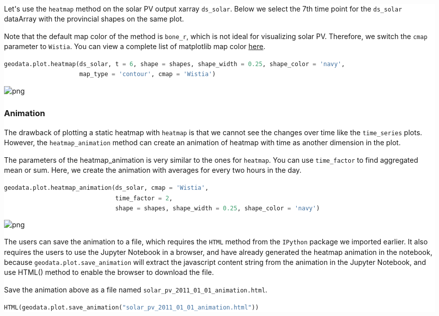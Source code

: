Let's use the `heatmap` method on the solar PV output xarray `ds_solar`. Below we select the 7th time point for the `ds_solar` dataArray with the provincial shapes on the same plot.

Note that the default map color of the method is `bone_r`, which is not ideal for visualizing solar PV. Therefore, we switch the `cmap` parameter to `Wistia`. You can view a complete list of matplotlib map color [here](https://matplotlib.org/stable/gallery/color/colormap_reference.html).



```python
geodata.plot.heatmap(ds_solar, t = 6, shape = shapes, shape_width = 0.25, shape_color = 'navy',
                     map_type = 'contour', cmap = 'Wistia')
```


![png](https://github.com/east-winds/geodata/blob/master/images/visualization/output_36_0.png)


### Animation

The drawback of plotting a static heatmap with `heatmap` is that we cannot see the changes over time like the `time_series` plots. However, the `heatmap_animation` method can create an animation of heatmap with time as another dimension in the plot.

The parameters of the heatmap_animation is very similar to the ones for `heatmap`. You can use `time_factor` to find aggregated mean or sum. Here, we create the animation with averages for every two hours in the day.


```python
geodata.plot.heatmap_animation(ds_solar, cmap = 'Wistia', 
                               time_factor = 2, 
                               shape = shapes, shape_width = 0.25, shape_color = 'navy')
```
![png](https://github.com/east-winds/geodata/blob/master/images/visualization/pv_animation.gif)


The users can save the animation to a file, which requires the `HTML` method from the `IPython` package we imported earlier. It also requires the users to use the Jupyter Notebook in a browser, and have already generated the heatmap animation in the notebook, because `geodata.plot.save_animation` will extract the javascript content string from the animation in the Jupyter Notebook, and use HTML() method to enable the browser to download the file.

Save the animation above as a file named `solar_pv_2011_01_01_animation.html`.


```python
HTML(geodata.plot.save_animation("solar_pv_2011_01_01_animation.html"))
```




